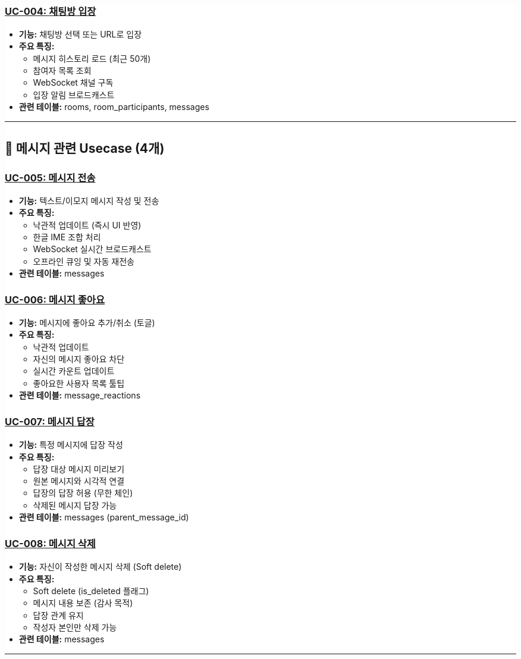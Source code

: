 ### [UC-004: 채팅방 입장](./004_join_room.md)
- **기능:** 채팅방 선택 또는 URL로 입장
- **주요 특징:**
  - 메시지 히스토리 로드 (최근 50개)
  - 참여자 목록 조회
  - WebSocket 채널 구독
  - 입장 알림 브로드캐스트
- **관련 테이블:** rooms, room_participants, messages

---

## 📨 메시지 관련 Usecase (4개)

### [UC-005: 메시지 전송](./005_send_message.md)
- **기능:** 텍스트/이모지 메시지 작성 및 전송
- **주요 특징:**
  - 낙관적 업데이트 (즉시 UI 반영)
  - 한글 IME 조합 처리
  - WebSocket 실시간 브로드캐스트
  - 오프라인 큐잉 및 자동 재전송
- **관련 테이블:** messages

### [UC-006: 메시지 좋아요](./006_like_message.md)
- **기능:** 메시지에 좋아요 추가/취소 (토글)
- **주요 특징:**
  - 낙관적 업데이트
  - 자신의 메시지 좋아요 차단
  - 실시간 카운트 업데이트
  - 좋아요한 사용자 목록 툴팁
- **관련 테이블:** message_reactions

### [UC-007: 메시지 답장](./007_reply_message.md)
- **기능:** 특정 메시지에 답장 작성
- **주요 특징:**
  - 답장 대상 메시지 미리보기
  - 원본 메시지와 시각적 연결
  - 답장의 답장 허용 (무한 체인)
  - 삭제된 메시지 답장 가능
- **관련 테이블:** messages (parent_message_id)

### [UC-008: 메시지 삭제](./008_delete_message.md)
- **기능:** 자신이 작성한 메시지 삭제 (Soft delete)
- **주요 특징:**
  - Soft delete (is_deleted 플래그)
  - 메시지 내용 보존 (감사 목적)
  - 답장 관계 유지
  - 작성자 본인만 삭제 가능
- **관련 테이블:** messages

---